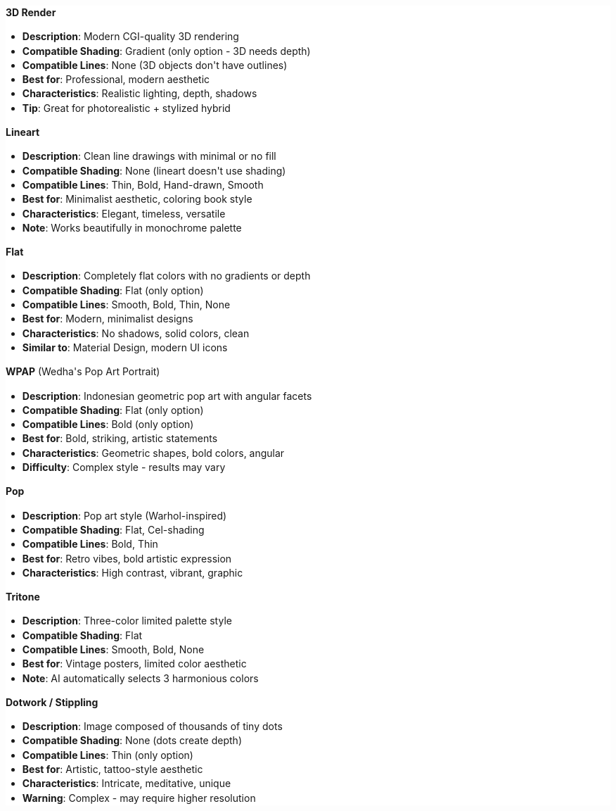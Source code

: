 **3D Render**
- **Description**: Modern CGI-quality 3D rendering
- **Compatible Shading**: Gradient (only option - 3D needs depth)
- **Compatible Lines**: None (3D objects don't have outlines)
- **Best for**: Professional, modern aesthetic
- **Characteristics**: Realistic lighting, depth, shadows
- **Tip**: Great for photorealistic + stylized hybrid

**Lineart**
- **Description**: Clean line drawings with minimal or no fill
- **Compatible Shading**: None (lineart doesn't use shading)
- **Compatible Lines**: Thin, Bold, Hand-drawn, Smooth
- **Best for**: Minimalist aesthetic, coloring book style
- **Characteristics**: Elegant, timeless, versatile
- **Note**: Works beautifully in monochrome palette

**Flat**
- **Description**: Completely flat colors with no gradients or depth
- **Compatible Shading**: Flat (only option)
- **Compatible Lines**: Smooth, Bold, Thin, None
- **Best for**: Modern, minimalist designs
- **Characteristics**: No shadows, solid colors, clean
- **Similar to**: Material Design, modern UI icons

**WPAP** (Wedha's Pop Art Portrait)
- **Description**: Indonesian geometric pop art with angular facets
- **Compatible Shading**: Flat (only option)
- **Compatible Lines**: Bold (only option)
- **Best for**: Bold, striking, artistic statements
- **Characteristics**: Geometric shapes, bold colors, angular
- **Difficulty**: Complex style - results may vary

**Pop**
- **Description**: Pop art style (Warhol-inspired)
- **Compatible Shading**: Flat, Cel-shading
- **Compatible Lines**: Bold, Thin
- **Best for**: Retro vibes, bold artistic expression
- **Characteristics**: High contrast, vibrant, graphic

**Tritone**
- **Description**: Three-color limited palette style
- **Compatible Shading**: Flat
- **Compatible Lines**: Smooth, Bold, None
- **Best for**: Vintage posters, limited color aesthetic
- **Note**: AI automatically selects 3 harmonious colors

**Dotwork / Stippling**
- **Description**: Image composed of thousands of tiny dots
- **Compatible Shading**: None (dots create depth)
- **Compatible Lines**: Thin (only option)
- **Best for**: Artistic, tattoo-style aesthetic
- **Characteristics**: Intricate, meditative, unique
- **Warning**: Complex - may require higher resolution
